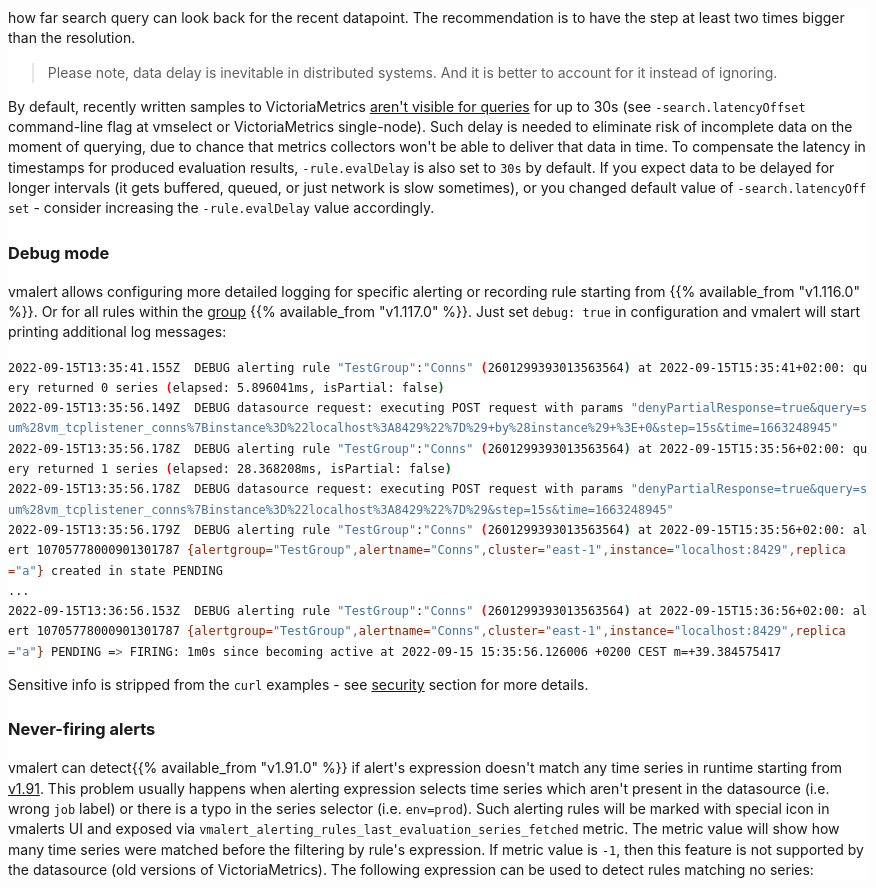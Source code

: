   how far search query can look back for the recent datapoint. The recommendation is to have the step
  at least two times bigger than the resolution.

> Please note, data delay is inevitable in distributed systems. And it is better to account for it instead of ignoring.

By default, recently written samples to VictoriaMetrics [aren't visible for queries](https://docs.victoriametrics.com/victoriametrics/keyconcepts/#query-latency)
for up to 30s (see `-search.latencyOffset` command-line flag at vmselect or VictoriaMetrics single-node). Such delay is needed to eliminate risk of
incomplete data on the moment of querying, due to chance that metrics collectors won't be able to deliver that data in time.
To compensate the latency in timestamps for produced evaluation results, `-rule.evalDelay` is also set to `30s` by default.
If you expect data to be delayed for longer intervals (it gets buffered, queued, or just network is slow sometimes),
or you changed default value of `-search.latencyOffset` - consider increasing the `-rule.evalDelay` value accordingly.

### Debug mode

vmalert allows configuring more detailed logging for specific alerting or recording rule starting from {{% available_from "v1.116.0" %}}.
Or for all rules within the [group](#groups) {{% available_from "v1.117.0" %}}.
Just set `debug: true` in configuration and vmalert will start printing additional log messages:
```sh
2022-09-15T13:35:41.155Z  DEBUG alerting rule "TestGroup":"Conns" (2601299393013563564) at 2022-09-15T15:35:41+02:00: query returned 0 series (elapsed: 5.896041ms, isPartial: false)
2022-09-15T13:35:56.149Z  DEBUG datasource request: executing POST request with params "denyPartialResponse=true&query=sum%28vm_tcplistener_conns%7Binstance%3D%22localhost%3A8429%22%7D%29+by%28instance%29+%3E+0&step=15s&time=1663248945"
2022-09-15T13:35:56.178Z  DEBUG alerting rule "TestGroup":"Conns" (2601299393013563564) at 2022-09-15T15:35:56+02:00: query returned 1 series (elapsed: 28.368208ms, isPartial: false)
2022-09-15T13:35:56.178Z  DEBUG datasource request: executing POST request with params "denyPartialResponse=true&query=sum%28vm_tcplistener_conns%7Binstance%3D%22localhost%3A8429%22%7D%29&step=15s&time=1663248945"
2022-09-15T13:35:56.179Z  DEBUG alerting rule "TestGroup":"Conns" (2601299393013563564) at 2022-09-15T15:35:56+02:00: alert 10705778000901301787 {alertgroup="TestGroup",alertname="Conns",cluster="east-1",instance="localhost:8429",replica="a"} created in state PENDING
...
2022-09-15T13:36:56.153Z  DEBUG alerting rule "TestGroup":"Conns" (2601299393013563564) at 2022-09-15T15:36:56+02:00: alert 10705778000901301787 {alertgroup="TestGroup",alertname="Conns",cluster="east-1",instance="localhost:8429",replica="a"} PENDING => FIRING: 1m0s since becoming active at 2022-09-15 15:35:56.126006 +0200 CEST m=+39.384575417
```

Sensitive info is stripped from the `curl` examples - see [security](#security) section for more details.

### Never-firing alerts

vmalert can detect{{% available_from "v1.91.0" %}} if alert's expression doesn't match any time series in runtime 
starting from [v1.91](https://docs.victoriametrics.com/victoriametrics/changelog/#v1910). This problem usually happens
when alerting expression selects time series which aren't present in the datasource (i.e. wrong `job` label)
or there is a typo in the series selector (i.e. `env=prod`). Such alerting rules will be marked with special icon in 
vmalerts UI and exposed via `vmalert_alerting_rules_last_evaluation_series_fetched` metric. The metric value will
show how many time series were matched before the filtering by rule's expression. If metric value is `-1`, then
this feature is not supported by the datasource (old versions of VictoriaMetrics). The following expression can be
used to detect rules matching no series: